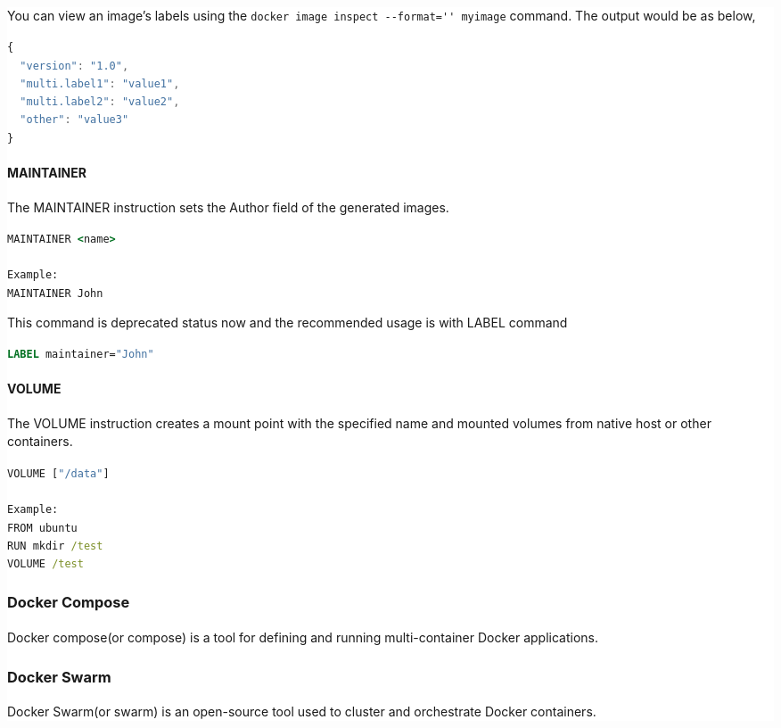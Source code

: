 You can view an image’s labels using the `docker image inspect --format='' myimage` command. The output would be as below,

```js
{
  "version": "1.0",
  "multi.label1": "value1",
  "multi.label2": "value2",
  "other": "value3"
}
```

#### MAINTAINER

The MAINTAINER instruction sets the Author field of the generated images.

```cmd
MAINTAINER <name>

Example:
MAINTAINER John
```

This command is deprecated status now and the recommended usage is with LABEL command

```cmd
LABEL maintainer="John"
```

#### VOLUME

The VOLUME instruction creates a mount point with the specified name and mounted volumes from native host or other containers.

```cmd
VOLUME ["/data"]

Example:
FROM ubuntu
RUN mkdir /test
VOLUME /test
```

### Docker Compose

Docker compose(or compose) is a tool for defining and running multi-container Docker applications.

### Docker Swarm

Docker Swarm(or swarm) is an open-source tool used to cluster and orchestrate Docker containers.
